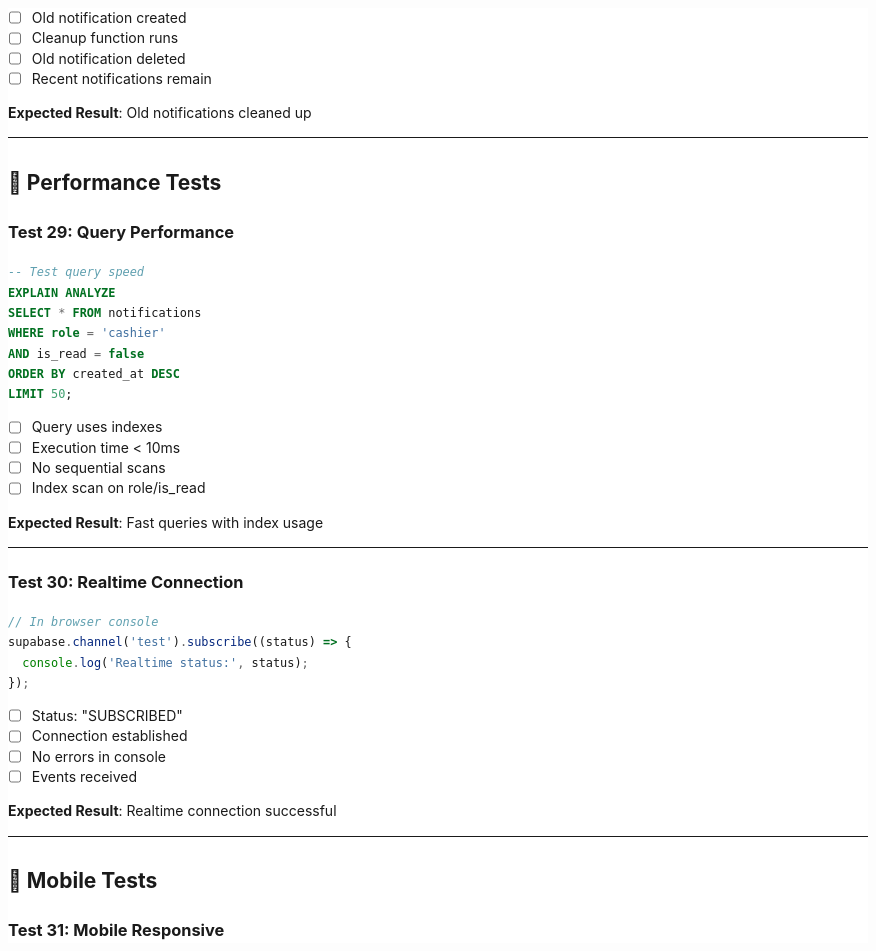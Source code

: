- [ ] Old notification created
- [ ] Cleanup function runs
- [ ] Old notification deleted
- [ ] Recent notifications remain

**Expected Result**: Old notifications cleaned up

---

## 🚀 Performance Tests

### Test 29: Query Performance

```sql
-- Test query speed
EXPLAIN ANALYZE
SELECT * FROM notifications 
WHERE role = 'cashier' 
AND is_read = false
ORDER BY created_at DESC 
LIMIT 50;
```

- [ ] Query uses indexes
- [ ] Execution time < 10ms
- [ ] No sequential scans
- [ ] Index scan on role/is_read

**Expected Result**: Fast queries with index usage

---

### Test 30: Realtime Connection

```javascript
// In browser console
supabase.channel('test').subscribe((status) => {
  console.log('Realtime status:', status);
});
```

- [ ] Status: "SUBSCRIBED"
- [ ] Connection established
- [ ] No errors in console
- [ ] Events received

**Expected Result**: Realtime connection successful

---

## 📱 Mobile Tests

### Test 31: Mobile Responsive

